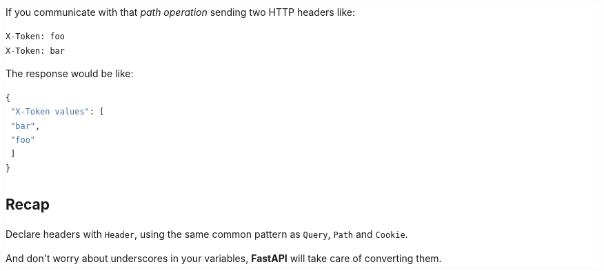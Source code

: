 


If you communicate with that *path operation* sending two HTTP headers like:



```python
X-Token: foo
X-Token: bar

```

The response would be like:



```python
{
 "X-Token values": [
 "bar",
 "foo"
 ]
}

```

## Recap


Declare headers with `Header`, using the same common pattern as `Query`, `Path` and `Cookie`.


And don't worry about underscores in your variables, **FastAPI** will take care of converting them.



